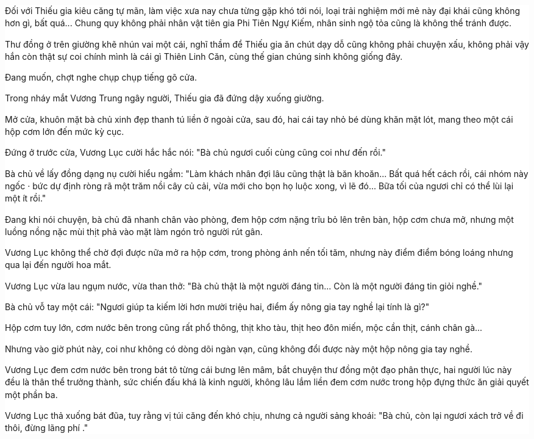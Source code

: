 Đối với Thiếu gia kiêu căng tự mãn, làm việc xưa nay chưa từng gặp khó tới nói, loại trải nghiệm mới mẻ này đại khái cũng không hơn gì, bất quá... Chung quy không phải nhân vật tiên gia Phi Tiên Ngự Kiếm, nhân sinh ngộ tỏa cũng là không thể tránh được.

Thư đồng ở trên giường khẽ nhún vai một cái, nghĩ thầm để Thiếu gia ăn chút dạy dỗ cũng không phải chuyện xấu, không phải vậy hắn còn thật sự coi chính mình là cái gì Thiên Linh Căn, cùng thế gian chúng sinh không giống đây.

Đang muốn, chợt nghe chụp chụp tiếng gõ cửa.

Trong nháy mắt Vương Trung ngây người, Thiếu gia đã đứng dậy xuống giường.

Mở cửa, khuôn mặt bà chủ xinh đẹp thanh tú liền ở ngoài cửa, sau đó, hai cái tay nhỏ bé dùng khăn mặt lót, mang theo một cái hộp cơm lớn đến mức kỳ cục.

Đứng ở trước cửa, Vương Lục cười hắc hắc nói: "Bà chủ ngươi cuối cùng cũng coi như đến rồi."

Bà chủ về lấy đồng dạng nụ cười hiểu ngầm: "Làm khách nhân đợi lâu cũng thật là băn khoăn... Bất quá hết cách rồi, cái nhóm này ngốc · bức dự định ròng rã một trăm nồi cây củ cải, vừa mới cho bọn họ luộc xong, vì lẽ đó... Bữa tối của ngươi chỉ có thể lùi lại một ít rồi."

Đang khi nói chuyện, bà chủ đã nhanh chân vào phòng, đem hộp cơm nặng trĩu bỏ lên trên bàn, hộp cơm chưa mở, nhưng một luồng nồng nặc mùi thịt phả vào mặt làm ngón trỏ người rút gân.

Vương Lục không thể chờ đợi được nữa mở ra hộp cơm, trong phòng ánh nến tối tăm, nhưng này điểm điểm bóng loáng nhưng qua lại đến người hoa mắt.

Vương Lục vừa lau ngụm nước, vừa than thở: "Bà chủ thật là một người đáng tin... Còn là một người đáng tin giỏi nghề."

Bà chủ vỗ tay một cái: "Ngươi giúp ta kiếm lời hơn mười triệu hai, điểm ấy nông gia tay nghề lại tính là gì?"

Hộp cơm tuy lớn, cơm nước bên trong cũng rất phổ thông, thịt kho tàu, thịt heo đôn miến, mộc cần thịt, cánh chân gà...

Nhưng vào giờ phút này, coi như không có dòng dõi ngàn vạn, cũng không đổi được này một hộp nông gia tay nghề.

Vương Lục đem cơm nước bên trong bát tô từng cái bưng lên mâm, bắt chuyện thư đồng một đạo phân thực, hai người lúc này đều là thân thể trưởng thành, sức chiến đấu khá là kinh người, không lâu lắm liền đem cơm nước trong hộp đựng thức ăn giải quyết một phần ba.

Vương Lục thả xuống bát đũa, tuy rằng vị túi căng đến khó chịu, nhưng cả người sảng khoái: "Bà chủ, còn lại ngươi xách trở về đi thôi, đừng lãng phí ."


